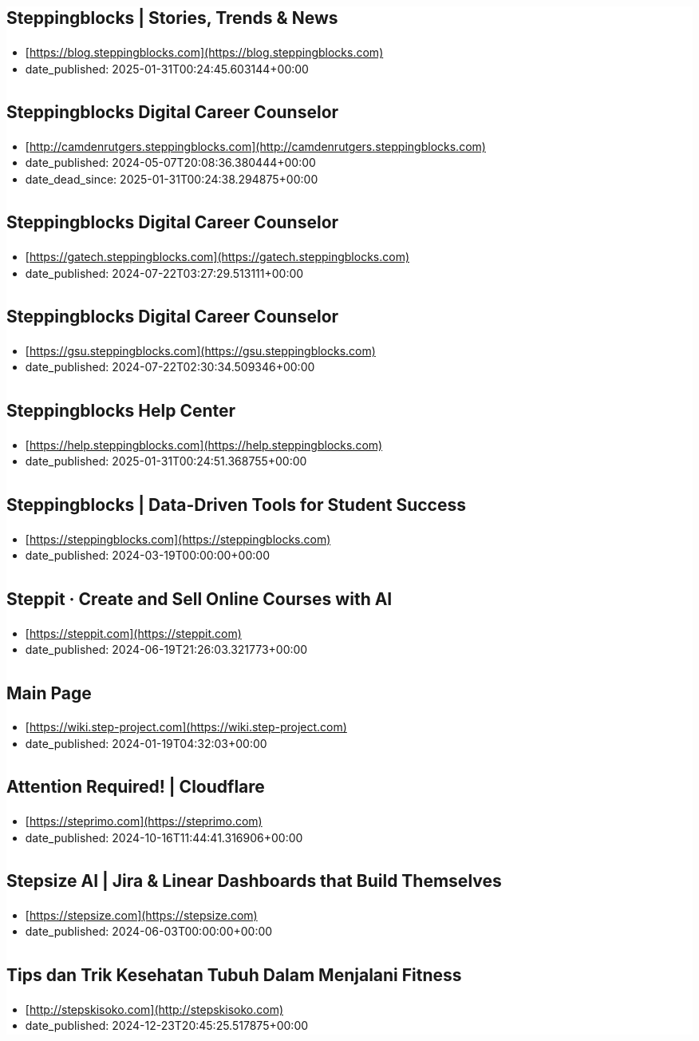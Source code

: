  ## Steppingblocks | Stories, Trends & News
 - [https://blog.steppingblocks.com](https://blog.steppingblocks.com)
 - date_published: 2025-01-31T00:24:45.603144+00:00

 ## Steppingblocks Digital Career Counselor
 - [http://camdenrutgers.steppingblocks.com](http://camdenrutgers.steppingblocks.com)
 - date_published: 2024-05-07T20:08:36.380444+00:00
 - date_dead_since: 2025-01-31T00:24:38.294875+00:00

 ## Steppingblocks Digital Career Counselor
 - [https://gatech.steppingblocks.com](https://gatech.steppingblocks.com)
 - date_published: 2024-07-22T03:27:29.513111+00:00

 ## Steppingblocks Digital Career Counselor
 - [https://gsu.steppingblocks.com](https://gsu.steppingblocks.com)
 - date_published: 2024-07-22T02:30:34.509346+00:00

 ## Steppingblocks Help Center
 - [https://help.steppingblocks.com](https://help.steppingblocks.com)
 - date_published: 2025-01-31T00:24:51.368755+00:00

 ## Steppingblocks | Data-Driven Tools for Student Success
 - [https://steppingblocks.com](https://steppingblocks.com)
 - date_published: 2024-03-19T00:00:00+00:00

 ## Steppit · Create and Sell Online Courses with AI
 - [https://steppit.com](https://steppit.com)
 - date_published: 2024-06-19T21:26:03.321773+00:00

 ## Main Page
 - [https://wiki.step-project.com](https://wiki.step-project.com)
 - date_published: 2024-01-19T04:32:03+00:00

 ## Attention Required! | Cloudflare
 - [https://steprimo.com](https://steprimo.com)
 - date_published: 2024-10-16T11:44:41.316906+00:00

 ## Stepsize AI | Jira & Linear Dashboards that Build Themselves
 - [https://stepsize.com](https://stepsize.com)
 - date_published: 2024-06-03T00:00:00+00:00

 ## Tips dan Trik Kesehatan Tubuh Dalam Menjalani Fitness
 - [http://stepskisoko.com](http://stepskisoko.com)
 - date_published: 2024-12-23T20:45:25.517875+00:00
